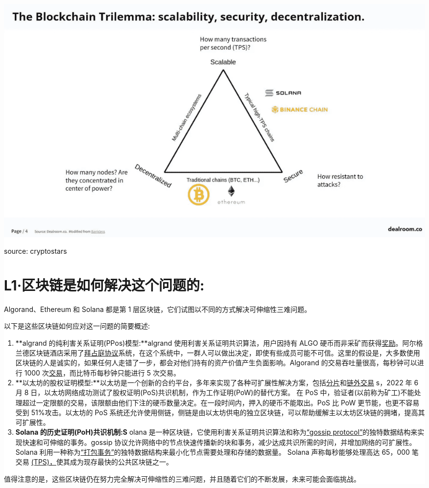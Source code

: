 ![](img/68d43d2d56461636fc7f98d6e93b0053.png)

source: cryptostars

# L1·区块链是如何解决这个问题的:

Algorand、Ethereum 和 Solana 都是第 1 层区块链，它们试图以不同的方式解决可伸缩性三难问题。

以下是这些区块链如何应对这一问题的简要概述:

1.  **algrand 的纯利害关系证明(PPos)模型:**algrand 使用利害关系证明共识算法，用户因持有 ALGO 硬币而非采矿而获得[奖励](https://hackernoon.com/algorand-a-novel-incentive-design-and-a-lot-more-randomness)。阿尔格兰德区块链酒店采用了[拜占庭协议](https://www.prismmodelchecker.org/casestudies/byzantine.php)系统，在这个系统中，一群人可以做出决定，即使有些成员可能不可信。这里的假设是，大多数使用区块链的人是诚实的，如果任何人走错了一步，都会对他们持有的资产价值产生负面影响。Algorand 的交易吞吐量很高，每秒钟可以进行 1000 次[交易](https://academy.binance.com/en/glossary/transactions-per-second-tps)，而比特币每秒钟只能进行 5 次交易。
2.  **以太坊的股权证明模型:**以太坊是一个创新的合约平台，多年来实现了各种可扩展性解决方案，包括[分片](https://academy.binance.com/en/glossary/sharding)和[链外交易](https://academy.binance.com/en/glossary/off-chain) s，2022 年 6 月 8 日，以太坊网络成功测试了股权证明(PoS)共识机制，作为工作证明(PoW)的替代方案。
    在 PoS 中，验证者(以前称为矿工)不能处理超过一定限额的交易，该限额由他们下注的硬币数量决定。在一段时间内，押入的硬币不能取出。PoS 比 PoW 更节能，也更不容易受到 51%攻击。以太坊的 PoS 系统还允许使用侧链，侧链是由以太坊供电的独立区块链，可以帮助缓解主以太坊区块链的拥堵，提高其可扩展性。
3.  **Solana 的历史证明(PoH)共识机制:S** olana 是一种区块链，它使用利害关系证明共识算法和称为[“gossip protocol”](https://docs.solana.com/validator/gossip)的独特数据结构来实现快速和可伸缩的事务。gossip 协议允许网络中的节点快速传播新的块和事务，减少达成共识所需的时间，并增加网络的可扩展性。Solana 利用一种称为[“打包事务”](https://docs.solana.com/developing/on-chain-programs/overview#berkeley-packet-filter-bpf)的独特数据结构来最小化节点需要处理和存储的数据量。
    Solana 声称每秒能够处理高达 65，000 笔交易 [(TPS)，](https://docs.solana.com/cluster/performance-metrics#tps)使其成为现存最快的公共区块链之一。

值得注意的是，这些区块链仍在努力完全解决可伸缩性的三难问题，并且随着它们的不断发展，未来可能会面临挑战。
